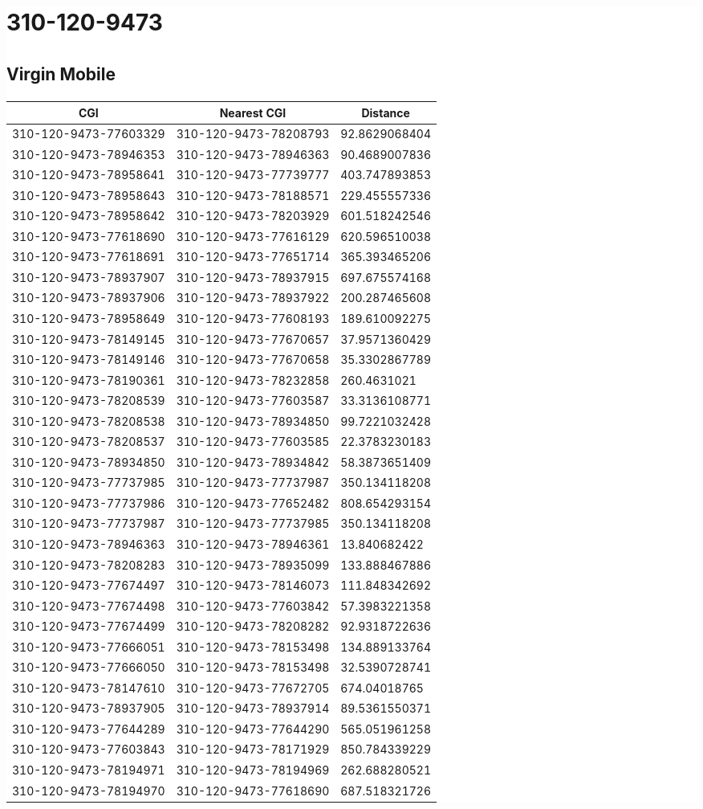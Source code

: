 # 310-120-9473
## Virgin Mobile


| CGI | Nearest CGI | Distance |
|-----|-------------|----------|
| 310-120-9473-77603329 | 310-120-9473-78208793 | 92.8629068404 |
| 310-120-9473-78946353 | 310-120-9473-78946363 | 90.4689007836 |
| 310-120-9473-78958641 | 310-120-9473-77739777 | 403.747893853 |
| 310-120-9473-78958643 | 310-120-9473-78188571 | 229.455557336 |
| 310-120-9473-78958642 | 310-120-9473-78203929 | 601.518242546 |
| 310-120-9473-77618690 | 310-120-9473-77616129 | 620.596510038 |
| 310-120-9473-77618691 | 310-120-9473-77651714 | 365.393465206 |
| 310-120-9473-78937907 | 310-120-9473-78937915 | 697.675574168 |
| 310-120-9473-78937906 | 310-120-9473-78937922 | 200.287465608 |
| 310-120-9473-78958649 | 310-120-9473-77608193 | 189.610092275 |
| 310-120-9473-78149145 | 310-120-9473-77670657 | 37.9571360429 |
| 310-120-9473-78149146 | 310-120-9473-77670658 | 35.3302867789 |
| 310-120-9473-78190361 | 310-120-9473-78232858 | 260.4631021 |
| 310-120-9473-78208539 | 310-120-9473-77603587 | 33.3136108771 |
| 310-120-9473-78208538 | 310-120-9473-78934850 | 99.7221032428 |
| 310-120-9473-78208537 | 310-120-9473-77603585 | 22.3783230183 |
| 310-120-9473-78934850 | 310-120-9473-78934842 | 58.3873651409 |
| 310-120-9473-77737985 | 310-120-9473-77737987 | 350.134118208 |
| 310-120-9473-77737986 | 310-120-9473-77652482 | 808.654293154 |
| 310-120-9473-77737987 | 310-120-9473-77737985 | 350.134118208 |
| 310-120-9473-78946363 | 310-120-9473-78946361 | 13.840682422 |
| 310-120-9473-78208283 | 310-120-9473-78935099 | 133.888467886 |
| 310-120-9473-77674497 | 310-120-9473-78146073 | 111.848342692 |
| 310-120-9473-77674498 | 310-120-9473-77603842 | 57.3983221358 |
| 310-120-9473-77674499 | 310-120-9473-78208282 | 92.9318722636 |
| 310-120-9473-77666051 | 310-120-9473-78153498 | 134.889133764 |
| 310-120-9473-77666050 | 310-120-9473-78153498 | 32.5390728741 |
| 310-120-9473-78147610 | 310-120-9473-77672705 | 674.04018765 |
| 310-120-9473-78937905 | 310-120-9473-78937914 | 89.5361550371 |
| 310-120-9473-77644289 | 310-120-9473-77644290 | 565.051961258 |
| 310-120-9473-77603843 | 310-120-9473-78171929 | 850.784339229 |
| 310-120-9473-78194971 | 310-120-9473-78194969 | 262.688280521 |
| 310-120-9473-78194970 | 310-120-9473-77618690 | 687.518321726 |